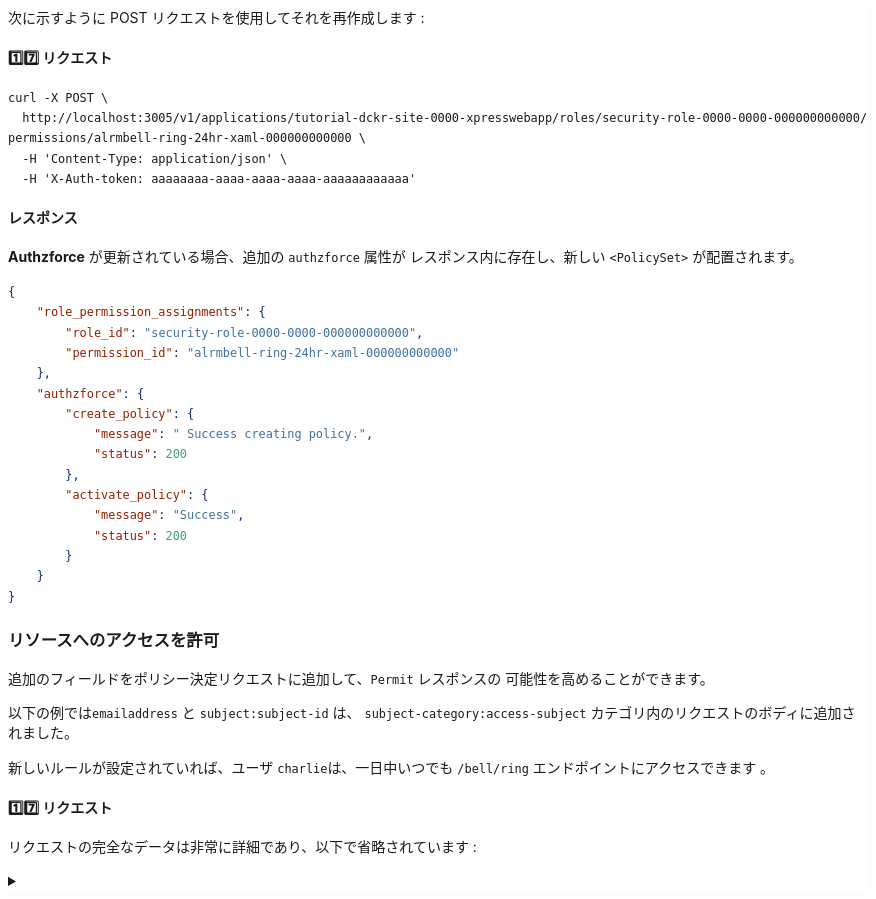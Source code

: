 次に示すように POST リクエストを使用してそれを再作成します :

#### 1️⃣7️⃣  リクエスト

```console
curl -X POST \
  http://localhost:3005/v1/applications/tutorial-dckr-site-0000-xpresswebapp/roles/security-role-0000-0000-000000000000/permissions/alrmbell-ring-24hr-xaml-000000000000 \
  -H 'Content-Type: application/json' \
  -H 'X-Auth-token: aaaaaaaa-aaaa-aaaa-aaaa-aaaaaaaaaaaa'
```

#### レスポンス

**Authzforce** が更新されている場合、追加の `authzforce` 属性が
レスポンス内に存在し、新しい `<PolicySet>` が配置されます。

```json
{
    "role_permission_assignments": {
        "role_id": "security-role-0000-0000-000000000000",
        "permission_id": "alrmbell-ring-24hr-xaml-000000000000"
    },
    "authzforce": {
        "create_policy": {
            "message": " Success creating policy.",
            "status": 200
        },
        "activate_policy": {
            "message": "Success",
            "status": 200
        }
    }
}
```

<a name="permit-access-to-a-resource"></a>

### リソースへのアクセスを許可

追加のフィールドをポリシー決定リクエストに追加して、`Permit` レスポンスの
可能性を高めることができます。

以下の例では`emailaddress` と `subject:subject-id` は、
`subject-category:access-subject`
カテゴリ内のリクエストのボディに追加されました。

新しいルールが設定されていれば、ユーザ `charlie`は、一日中いつでも
`/bell/ring` エンドポイントにアクセスできます 。

#### 1️⃣7️⃣  リクエスト

リクエストの完全なデータは非常に詳細であり、以下で省略されています :

<details><summary>
